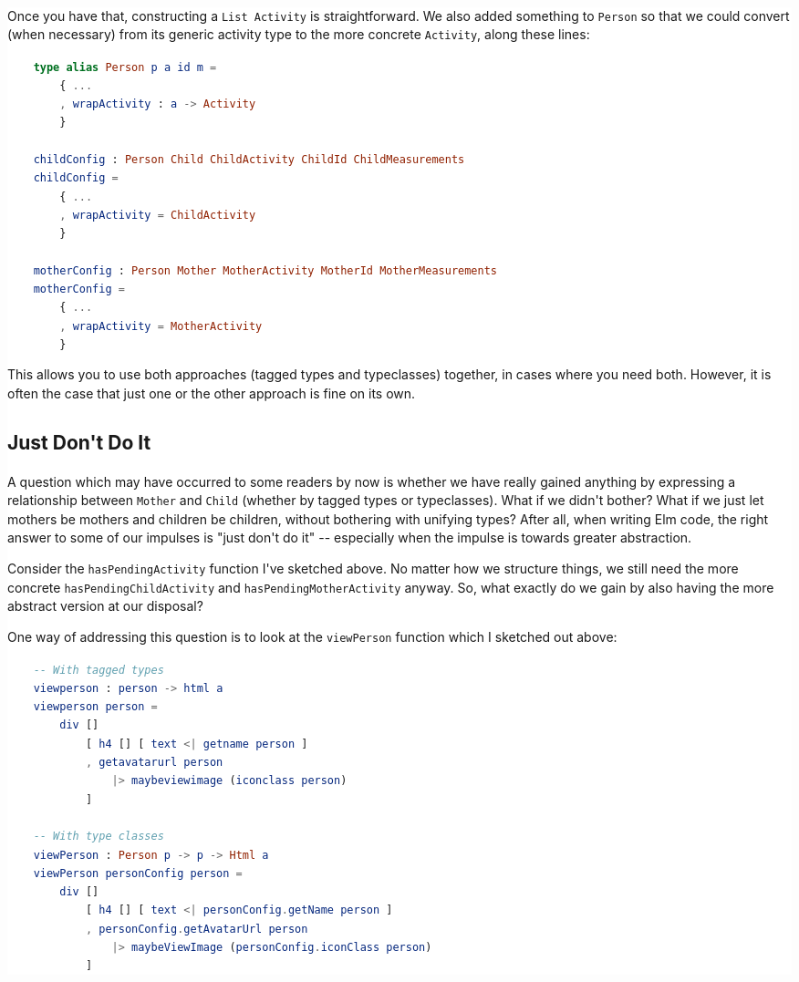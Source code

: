 Once you have that, constructing a `List Activity` is straightforward. We also
added something to `Person` so that we could convert (when necessary) from its
generic activity type to the more concrete `Activity`, along these lines:

```elm
    type alias Person p a id m =
        { ...
        , wrapActivity : a -> Activity
        }

    childConfig : Person Child ChildActivity ChildId ChildMeasurements
    childConfig =
        { ...
        , wrapActivity = ChildActivity
        }

    motherConfig : Person Mother MotherActivity MotherId MotherMeasurements
    motherConfig =
        { ...
        , wrapActivity = MotherActivity
        }
```

This allows you to use both approaches (tagged types and typeclasses) together,
in cases where you need both. However, it is often the case that just one or the
other approach is fine on its own.

## Just Don't Do It

A question which may have occurred to some readers by now is whether we have
really gained anything by expressing a relationship between `Mother` and
`Child` (whether by tagged types or typeclasses). What if we didn't bother?
What if we just let mothers be mothers and children be children, without
bothering with unifying types? After all, when writing Elm code, the right
answer to some of our impulses is "just don't do it" -- especially when the
impulse is towards greater abstraction.

Consider the `hasPendingActivity` function I've sketched above. No matter how
we structure things, we still need the more concrete `hasPendingChildActivity`
and `hasPendingMotherActivity` anyway. So, what exactly do we gain by also
having the more abstract version at our disposal?

One way of addressing this question is to look at the `viewPerson` function
which I sketched out above:

```elm
    -- With tagged types
    viewperson : person -> html a
    viewperson person =
        div []
            [ h4 [] [ text <| getname person ]
            , getavatarurl person
                |> maybeviewimage (iconclass person)
            ]

    -- With type classes
    viewPerson : Person p -> p -> Html a
    viewPerson personConfig person =
        div []
            [ h4 [] [ text <| personConfig.getName person ]
            , personConfig.getAvatarUrl person
                |> maybeViewImage (personConfig.iconClass person)
            ]
```
